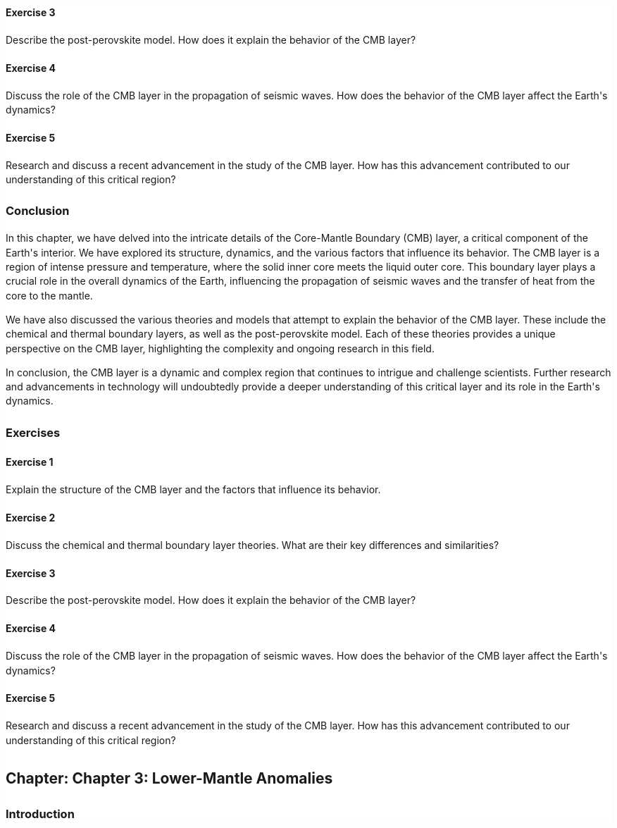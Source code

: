 #### Exercise 3
Describe the post-perovskite model. How does it explain the behavior of the CMB layer?

#### Exercise 4
Discuss the role of the CMB layer in the propagation of seismic waves. How does the behavior of the CMB layer affect the Earth's dynamics?

#### Exercise 5
Research and discuss a recent advancement in the study of the CMB layer. How has this advancement contributed to our understanding of this critical region?

### Conclusion

In this chapter, we have delved into the intricate details of the Core-Mantle Boundary (CMB) layer, a critical component of the Earth's interior. We have explored its structure, dynamics, and the various factors that influence its behavior. The CMB layer is a region of intense pressure and temperature, where the solid inner core meets the liquid outer core. This boundary layer plays a crucial role in the overall dynamics of the Earth, influencing the propagation of seismic waves and the transfer of heat from the core to the mantle.

We have also discussed the various theories and models that attempt to explain the behavior of the CMB layer. These include the chemical and thermal boundary layers, as well as the post-perovskite model. Each of these theories provides a unique perspective on the CMB layer, highlighting the complexity and ongoing research in this field.

In conclusion, the CMB layer is a dynamic and complex region that continues to intrigue and challenge scientists. Further research and advancements in technology will undoubtedly provide a deeper understanding of this critical layer and its role in the Earth's dynamics.

### Exercises

#### Exercise 1
Explain the structure of the CMB layer and the factors that influence its behavior.

#### Exercise 2
Discuss the chemical and thermal boundary layer theories. What are their key differences and similarities?

#### Exercise 3
Describe the post-perovskite model. How does it explain the behavior of the CMB layer?

#### Exercise 4
Discuss the role of the CMB layer in the propagation of seismic waves. How does the behavior of the CMB layer affect the Earth's dynamics?

#### Exercise 5
Research and discuss a recent advancement in the study of the CMB layer. How has this advancement contributed to our understanding of this critical region?

## Chapter: Chapter 3: Lower-Mantle Anomalies

### Introduction
